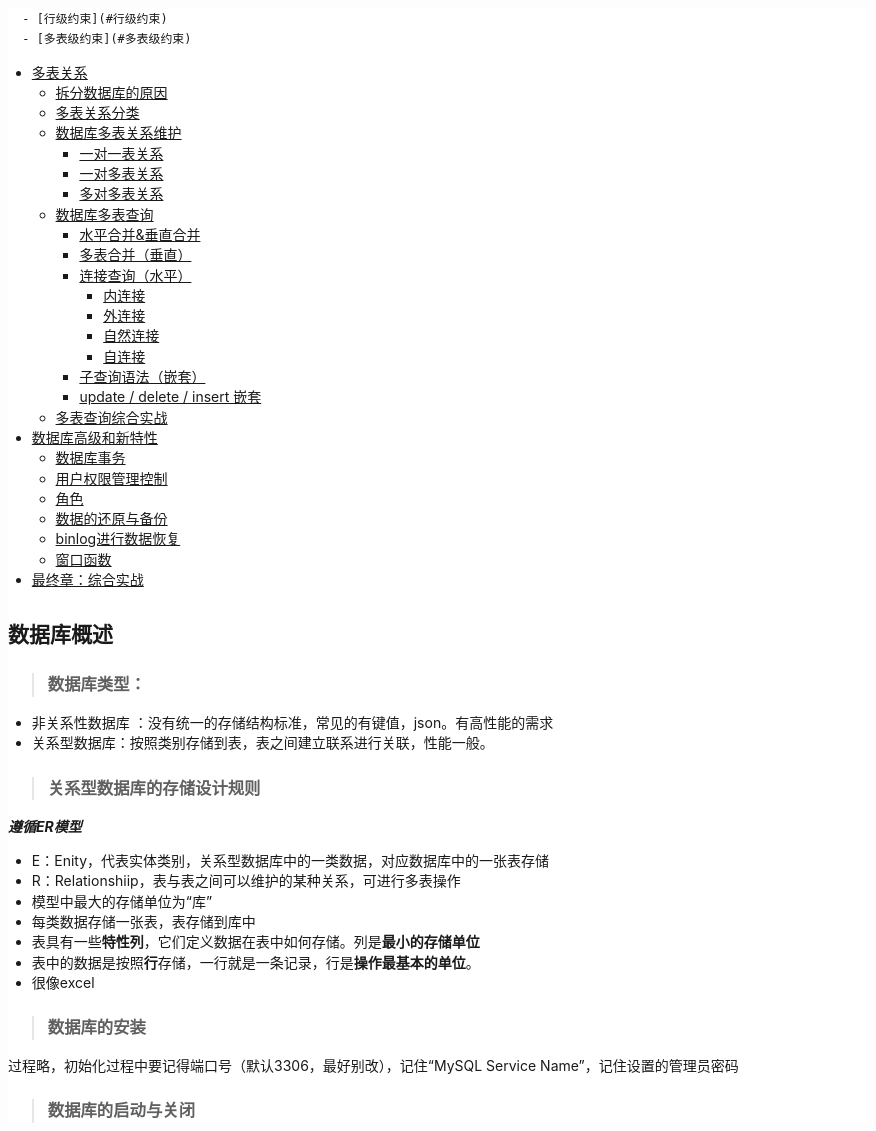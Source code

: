       - [行级约束](#行级约束)
      - [多表级约束](#多表级约束)
  - [多表关系](#多表关系)
    - [拆分数据库的原因](#拆分数据库的原因)
    - [多表关系分类](#多表关系分类)
    - [数据库多表关系维护](#数据库多表关系维护)
      - [一对一表关系](#一对一表关系)
      - [一对多表关系](#一对多表关系)
      - [多对多表关系](#多对多表关系)
    - [数据库多表查询](#数据库多表查询)
      - [水平合并&垂直合并](#水平合并垂直合并)
      - [多表合并（垂直）](#多表合并垂直)
      - [连接查询（水平）](#连接查询水平)
        - [内连接](#内连接)
        - [外连接](#外连接)
        - [自然连接](#自然连接)
        - [自连接](#自连接)
      - [子查询语法（嵌套）](#子查询语法嵌套)
      - [update / delete / insert 嵌套](#update--delete--insert-嵌套)
    - [多表查询综合实战](#多表查询综合实战)
  - [数据库高级和新特性](#数据库高级和新特性)
    - [数据库事务](#数据库事务)
    - [用户权限管理控制](#用户权限管理控制)
    - [角色](#角色)
    - [数据的还原与备份](#数据的还原与备份)
    - [binlog进行数据恢复](#binlog进行数据恢复)
    - [窗口函数](#窗口函数)
  - [最终章：综合实战](#最终章综合实战)



## 数据库概述

>### 数据库类型：  
+ 非关系性数据库  ：没有统一的存储结构标准，常见的有键值，json。有高性能的需求
+ 关系型数据库：按照类别存储到表，表之间建立联系进行关联，性能一般。

>### 关系型数据库的存储设计规则  

***遵循ER模型***  

- E：Enity，代表实体类别，关系型数据库中的一类数据，对应数据库中的一张表存储
- R：Relationshiip，表与表之间可以维护的某种关系，可进行多表操作
- 模型中最大的存储单位为“库”
- 每类数据存储一张表，表存储到库中
- 表具有一些**特性列**，它们定义数据在表中如何存储。列是**最小的存储单位**
- 表中的数据是按照**行**存储，一行就是一条记录，行是**操作最基本的单位**。  
- 很像excel  

>### 数据库的安装  

过程略，初始化过程中要记得端口号（默认3306，最好别改），记住“MySQL Service Name”，记住设置的管理员密码

>### 数据库的启动与关闭  
